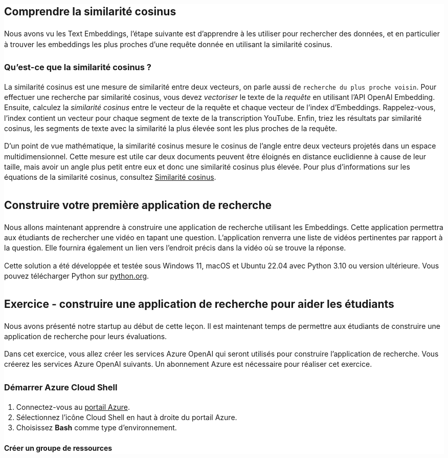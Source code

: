 ## Comprendre la similarité cosinus

Nous avons vu les Text Embeddings, l’étape suivante est d’apprendre à les utiliser pour rechercher des données, et en particulier à trouver les embeddings les plus proches d’une requête donnée en utilisant la similarité cosinus.

### Qu’est-ce que la similarité cosinus ?

La similarité cosinus est une mesure de similarité entre deux vecteurs, on parle aussi de `recherche du plus proche voisin`. Pour effectuer une recherche par similarité cosinus, vous devez _vectoriser_ le texte de la _requête_ en utilisant l’API OpenAI Embedding. Ensuite, calculez la _similarité cosinus_ entre le vecteur de la requête et chaque vecteur de l’index d’Embeddings. Rappelez-vous, l’index contient un vecteur pour chaque segment de texte de la transcription YouTube. Enfin, triez les résultats par similarité cosinus, les segments de texte avec la similarité la plus élevée sont les plus proches de la requête.

D’un point de vue mathématique, la similarité cosinus mesure le cosinus de l’angle entre deux vecteurs projetés dans un espace multidimensionnel. Cette mesure est utile car deux documents peuvent être éloignés en distance euclidienne à cause de leur taille, mais avoir un angle plus petit entre eux et donc une similarité cosinus plus élevée. Pour plus d’informations sur les équations de la similarité cosinus, consultez [Similarité cosinus](https://en.wikipedia.org/wiki/Cosine_similarity?WT.mc_id=academic-105485-koreyst).

## Construire votre première application de recherche

Nous allons maintenant apprendre à construire une application de recherche utilisant les Embeddings. Cette application permettra aux étudiants de rechercher une vidéo en tapant une question. L’application renverra une liste de vidéos pertinentes par rapport à la question. Elle fournira également un lien vers l’endroit précis dans la vidéo où se trouve la réponse.

Cette solution a été développée et testée sous Windows 11, macOS et Ubuntu 22.04 avec Python 3.10 ou version ultérieure. Vous pouvez télécharger Python sur [python.org](https://www.python.org/downloads/?WT.mc_id=academic-105485-koreyst).

## Exercice - construire une application de recherche pour aider les étudiants

Nous avons présenté notre startup au début de cette leçon. Il est maintenant temps de permettre aux étudiants de construire une application de recherche pour leurs évaluations.

Dans cet exercice, vous allez créer les services Azure OpenAI qui seront utilisés pour construire l’application de recherche. Vous créerez les services Azure OpenAI suivants. Un abonnement Azure est nécessaire pour réaliser cet exercice.

### Démarrer Azure Cloud Shell

1. Connectez-vous au [portail Azure](https://portal.azure.com/?WT.mc_id=academic-105485-koreyst).
2. Sélectionnez l’icône Cloud Shell en haut à droite du portail Azure.
3. Choisissez **Bash** comme type d’environnement.

#### Créer un groupe de ressources
